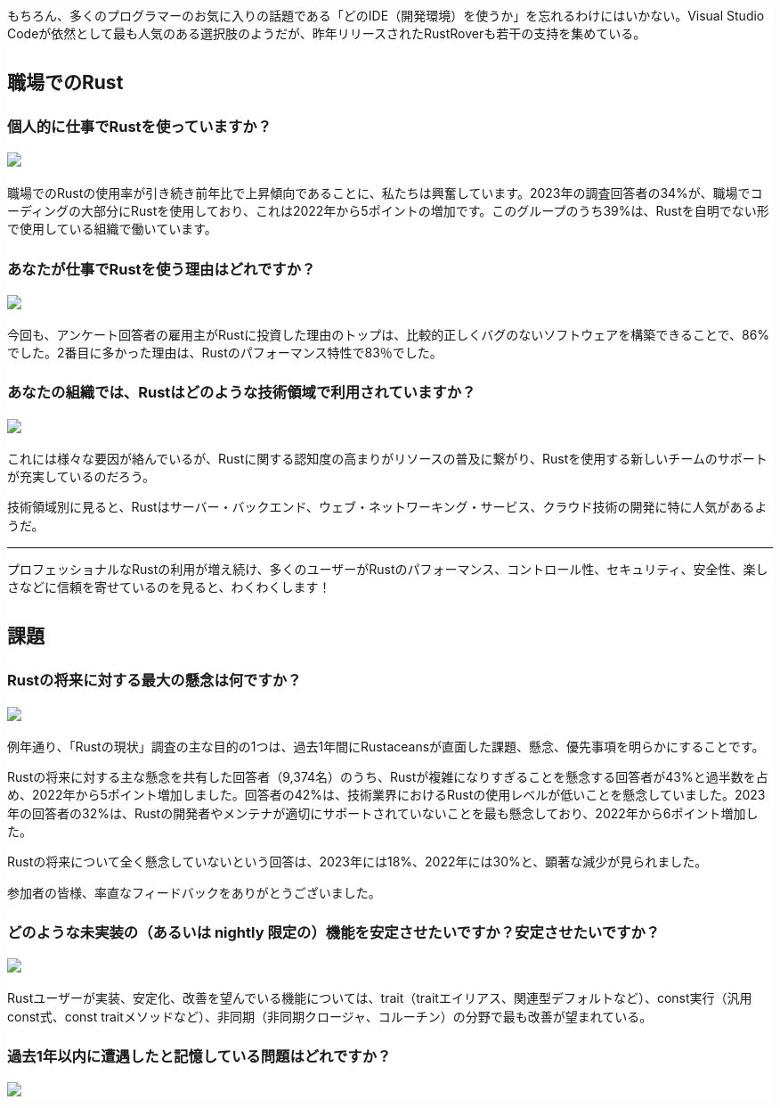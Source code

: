 もちろん、多くのプログラマーのお気に入りの話題である「どのIDE（開発環境）を使うか」を忘れるわけにはいかない。Visual Studio Codeが依然として最も人気のある選択肢のようだが、昨年リリースされたRustRoverも若干の支持を集めている。

## 職場でのRust
### 個人的に仕事でRustを使っていますか？
![](https://blog.rust-lang.org/images/2024-02-rust-survey-2023/do-you-personally-use-rust-at-work.png)

職場でのRustの使用率が引き続き前年比で上昇傾向であることに、私たちは興奮しています。2023年の調査回答者の34%が、職場でコーディングの大部分にRustを使用しており、これは2022年から5ポイントの増加です。このグループのうち39%は、Rustを自明でない形で使用している組織で働いています。

### あなたが仕事でRustを使う理由はどれですか？
![](https://blog.rust-lang.org/images/2024-02-rust-survey-2023/why-you-use-rust-at-work.png)

今回も、アンケート回答者の雇用主がRustに投資した理由のトップは、比較的正しくバグのないソフトウェアを構築できることで、86%でした。2番目に多かった理由は、Rustのパフォーマンス特性で83％でした。


### あなたの組織では、Rustはどのような技術領域で利用されていますか？
![](https://blog.rust-lang.org/images/2024-02-rust-survey-2023/technology-domain.png)

これには様々な要因が絡んでいるが、Rustに関する認知度の高まりがリソースの普及に繋がり、Rustを使用する新しいチームのサポートが充実しているのだろう。

技術領域別に見ると、Rustはサーバー・バックエンド、ウェブ・ネットワーキング・サービス、クラウド技術の開発に特に人気があるようだ。

---

プロフェッショナルなRustの利用が増え続け、多くのユーザーがRustのパフォーマンス、コントロール性、セキュリティ、安全性、楽しさなどに信頼を寄せているのを見ると、わくわくします！

## 課題
### Rustの将来に対する最大の懸念は何ですか？
![](https://blog.rust-lang.org/images/2024-02-rust-survey-2023/what-are-your-biggest-worries-about-rust.png)


例年通り、「Rustの現状」調査の主な目的の1つは、過去1年間にRustaceansが直面した課題、懸念、優先事項を明らかにすることです。

Rustの将来に対する主な懸念を共有した回答者（9,374名）のうち、Rustが複雑になりすぎることを懸念する回答者が43%と過半数を占め、2022年から5ポイント増加しました。回答者の42%は、技術業界におけるRustの使用レベルが低いことを懸念していました。2023年の回答者の32%は、Rustの開発者やメンテナが適切にサポートされていないことを最も懸念しており、2022年から6ポイント増加した。

Rustの将来について全く懸念していないという回答は、2023年には18%、2022年には30%と、顕著な減少が見られました。

参加者の皆様、率直なフィードバックをありがとうございました。

### どのような未実装の（あるいは nightly 限定の）機能を安定させたいですか？安定させたいですか？
![](https://blog.rust-lang.org/images/2024-02-rust-survey-2023/which-features-do-you-want-stabilized.png)

Rustユーザーが実装、安定化、改善を望んでいる機能については、trait（traitエイリアス、関連型デフォルトなど）、const実行（汎用const式、const traitメソッドなど）、非同期（非同期クロージャ、コルーチン）の分野で最も改善が望まれている。



### 過去1年以内に遭遇したと記憶している問題はどれですか？
![](https://blog.rust-lang.org/images/2024-02-rust-survey-2023/which-problems-do-you-remember-encountering.png)
